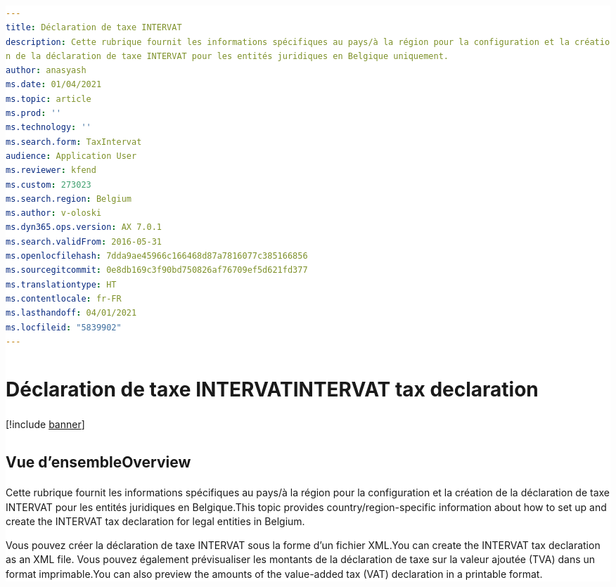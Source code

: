 ```yaml
---
title: Déclaration de taxe INTERVAT
description: Cette rubrique fournit les informations spécifiques au pays/à la région pour la configuration et la création de la déclaration de taxe INTERVAT pour les entités juridiques en Belgique uniquement.
author: anasyash
ms.date: 01/04/2021
ms.topic: article
ms.prod: ''
ms.technology: ''
ms.search.form: TaxIntervat
audience: Application User
ms.reviewer: kfend
ms.custom: 273023
ms.search.region: Belgium
ms.author: v-oloski
ms.dyn365.ops.version: AX 7.0.1
ms.search.validFrom: 2016-05-31
ms.openlocfilehash: 7dda9ae45966c166468d87a7816077c385166856
ms.sourcegitcommit: 0e8db169c3f90bd750826af76709ef5d621fd377
ms.translationtype: HT
ms.contentlocale: fr-FR
ms.lasthandoff: 04/01/2021
ms.locfileid: "5839902"
---
```

# <a name="intervat-tax-declaration"></a><span data-ttu-id="58a64-103">Déclaration de taxe INTERVAT</span><span class="sxs-lookup"><span data-stu-id="58a64-103">INTERVAT tax declaration</span></span>

[!include [banner](../includes/banner.md)]

## <a name="overview"></a><span data-ttu-id="58a64-104">Vue d’ensemble</span><span class="sxs-lookup"><span data-stu-id="58a64-104">Overview</span></span>

<span data-ttu-id="58a64-105">Cette rubrique fournit les informations spécifiques au pays/à la région pour la configuration et la création de la déclaration de taxe INTERVAT pour les entités juridiques en Belgique.</span><span class="sxs-lookup"><span data-stu-id="58a64-105">This topic provides country/region-specific information about how to set up and create the INTERVAT tax declaration for legal entities in Belgium.</span></span>

<span data-ttu-id="58a64-106">Vous pouvez créer la déclaration de taxe INTERVAT sous la forme d’un fichier XML.</span><span class="sxs-lookup"><span data-stu-id="58a64-106">You can create the INTERVAT tax declaration as an XML file.</span></span> <span data-ttu-id="58a64-107">Vous pouvez également prévisualiser les montants de la déclaration de taxe sur la valeur ajoutée (TVA) dans un format imprimable.</span><span class="sxs-lookup"><span data-stu-id="58a64-107">You can also preview the amounts of the value-added tax (VAT) declaration in a printable format.</span></span>
